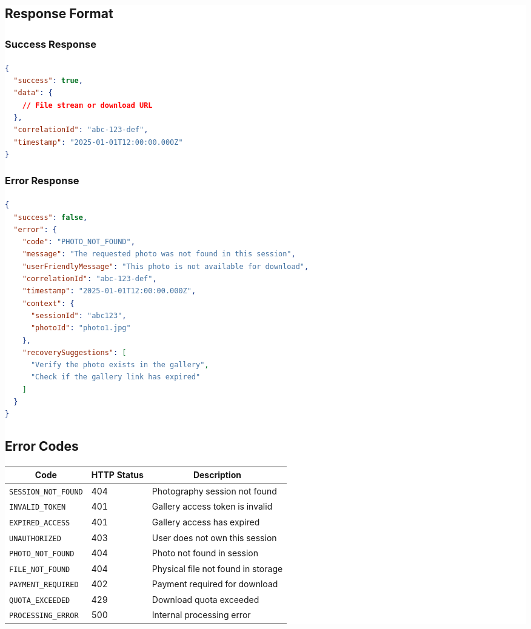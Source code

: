 ## Response Format

### Success Response
```json
{
  "success": true,
  "data": {
    // File stream or download URL
  },
  "correlationId": "abc-123-def",
  "timestamp": "2025-01-01T12:00:00.000Z"
}
```

### Error Response
```json
{
  "success": false,
  "error": {
    "code": "PHOTO_NOT_FOUND",
    "message": "The requested photo was not found in this session",
    "userFriendlyMessage": "This photo is not available for download",
    "correlationId": "abc-123-def",
    "timestamp": "2025-01-01T12:00:00.000Z",
    "context": {
      "sessionId": "abc123",
      "photoId": "photo1.jpg"
    },
    "recoverySuggestions": [
      "Verify the photo exists in the gallery",
      "Check if the gallery link has expired"
    ]
  }
}
```

## Error Codes

| Code | HTTP Status | Description |
|------|-------------|-------------|
| `SESSION_NOT_FOUND` | 404 | Photography session not found |
| `INVALID_TOKEN` | 401 | Gallery access token is invalid |
| `EXPIRED_ACCESS` | 401 | Gallery access has expired |
| `UNAUTHORIZED` | 403 | User does not own this session |
| `PHOTO_NOT_FOUND` | 404 | Photo not found in session |
| `FILE_NOT_FOUND` | 404 | Physical file not found in storage |
| `PAYMENT_REQUIRED` | 402 | Payment required for download |
| `QUOTA_EXCEEDED` | 429 | Download quota exceeded |
| `PROCESSING_ERROR` | 500 | Internal processing error |
